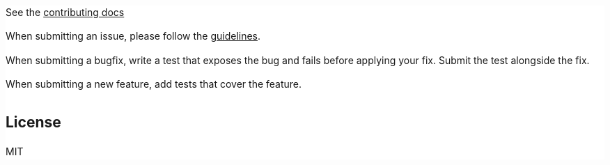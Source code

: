 See the [contributing docs](https://github.com/kumuluz/kumuluzee-logs/blob/master/CONTRIBUTING.md)

When submitting an issue, please follow the [guidelines](https://github.com/kumuluz/kumuluzee-logs/blob/master/CONTRIBUTING.md#bugs).

When submitting a bugfix, write a test that exposes the bug and fails before applying your fix. Submit the test alongside the fix.

When submitting a new feature, add tests that cover the feature.

## License

MIT
